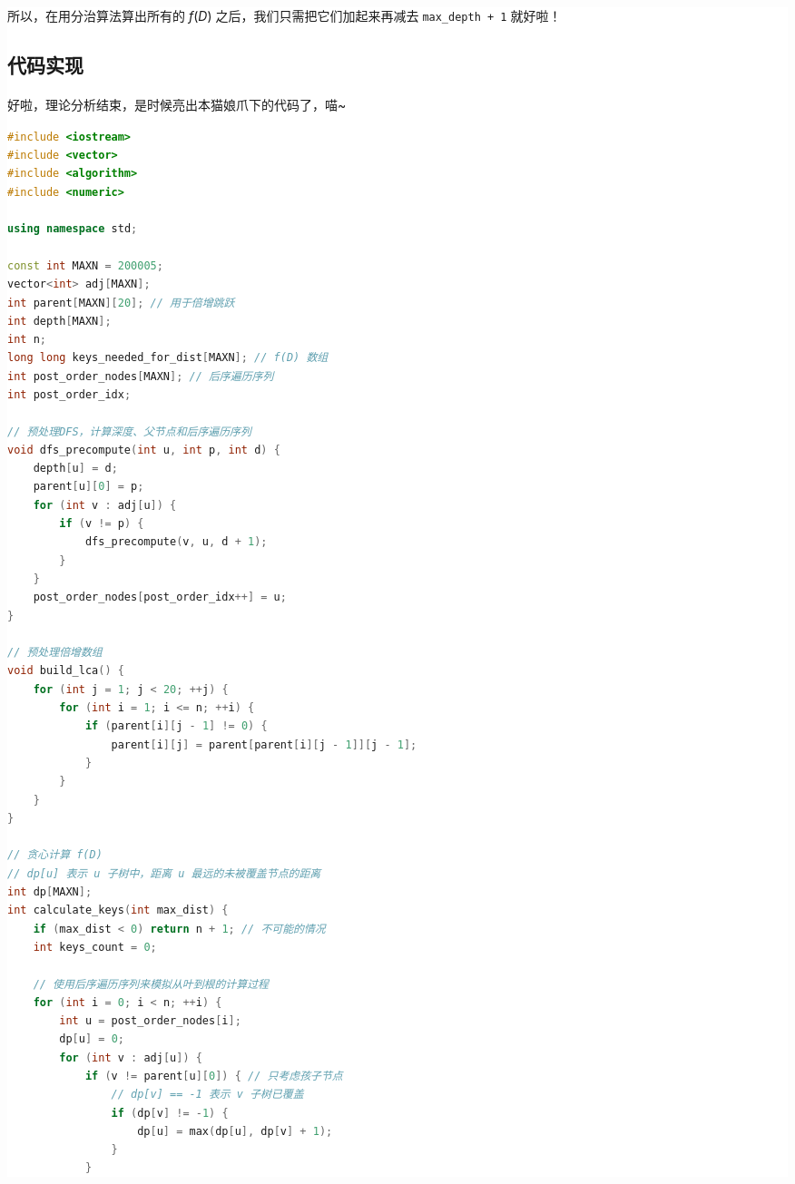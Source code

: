 所以，在用分治算法算出所有的 $f(D)$ 之后，我们只需把它们加起来再减去 `max_depth + 1` 就好啦！

## 代码实现

好啦，理论分析结束，是时候亮出本猫娘爪下的代码了，喵~

```cpp
#include <iostream>
#include <vector>
#include <algorithm>
#include <numeric>

using namespace std;

const int MAXN = 200005;
vector<int> adj[MAXN];
int parent[MAXN][20]; // 用于倍增跳跃
int depth[MAXN];
int n;
long long keys_needed_for_dist[MAXN]; // f(D) 数组
int post_order_nodes[MAXN]; // 后序遍历序列
int post_order_idx;

// 预处理DFS，计算深度、父节点和后序遍历序列
void dfs_precompute(int u, int p, int d) {
    depth[u] = d;
    parent[u][0] = p;
    for (int v : adj[u]) {
        if (v != p) {
            dfs_precompute(v, u, d + 1);
        }
    }
    post_order_nodes[post_order_idx++] = u;
}

// 预处理倍增数组
void build_lca() {
    for (int j = 1; j < 20; ++j) {
        for (int i = 1; i <= n; ++i) {
            if (parent[i][j - 1] != 0) {
                parent[i][j] = parent[parent[i][j - 1]][j - 1];
            }
        }
    }
}

// 贪心计算 f(D)
// dp[u] 表示 u 子树中，距离 u 最远的未被覆盖节点的距离
int dp[MAXN]; 
int calculate_keys(int max_dist) {
    if (max_dist < 0) return n + 1; // 不可能的情况
    int keys_count = 0;
    
    // 使用后序遍历序列来模拟从叶到根的计算过程
    for (int i = 0; i < n; ++i) {
        int u = post_order_nodes[i];
        dp[u] = 0;
        for (int v : adj[u]) {
            if (v != parent[u][0]) { // 只考虑孩子节点
                // dp[v] == -1 表示 v 子树已覆盖
                if (dp[v] != -1) {
                    dp[u] = max(dp[u], dp[v] + 1);
                }
            }
```